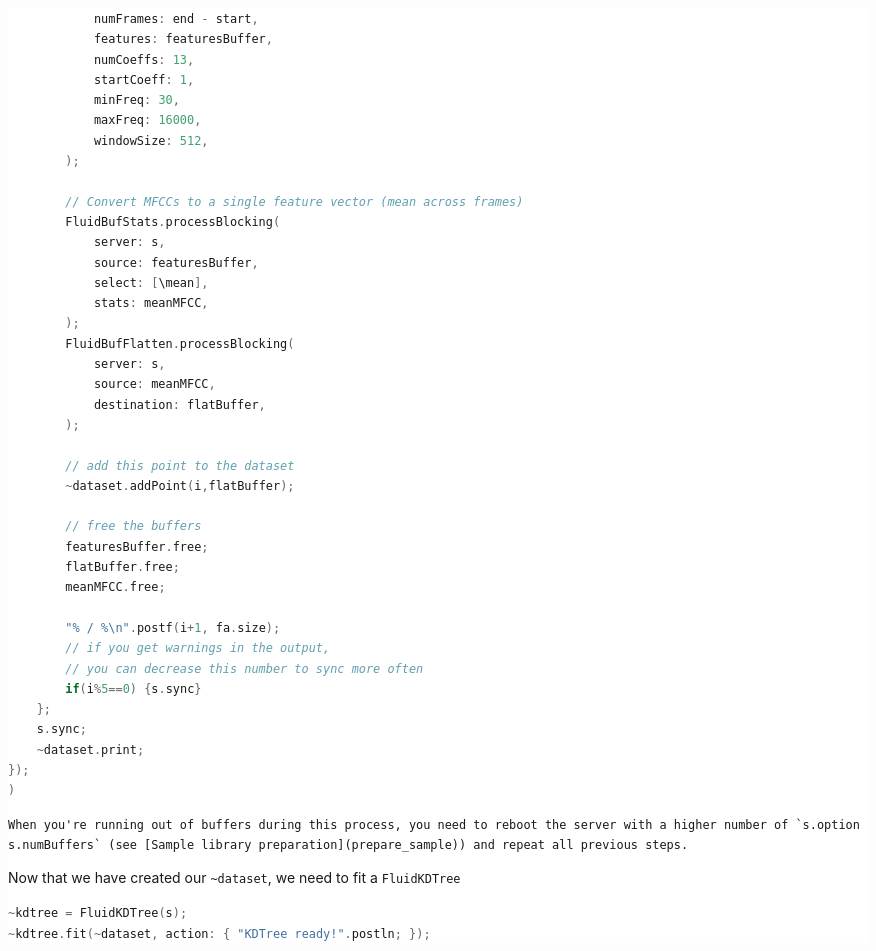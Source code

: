 ```c++
			numFrames: end - start,
			features: featuresBuffer,
			numCoeffs: 13,
			startCoeff: 1,
			minFreq: 30,
			maxFreq: 16000,
			windowSize: 512,
		);

		// Convert MFCCs to a single feature vector (mean across frames)
		FluidBufStats.processBlocking(
			server: s,
			source: featuresBuffer,
			select: [\mean],
			stats: meanMFCC,
		);
		FluidBufFlatten.processBlocking(
			server: s,
			source: meanMFCC,
			destination: flatBuffer,
		);

        // add this point to the dataset
		~dataset.addPoint(i,flatBuffer);

        // free the buffers
		featuresBuffer.free;
		flatBuffer.free;
		meanMFCC.free;

		"% / %\n".postf(i+1, fa.size);
        // if you get warnings in the output,
        // you can decrease this number to sync more often
		if(i%5==0) {s.sync}
	};
	s.sync;
	~dataset.print;
});
)
```

```{error} running out of buffers
When you're running out of buffers during this process, you need to reboot the server with a higher number of `s.options.numBuffers` (see [Sample library preparation](prepare_sample)) and repeat all previous steps.
```


Now that we have created our `~dataset`, we need to fit a  `FluidKDTree`
```c++
~kdtree = FluidKDTree(s);
~kdtree.fit(~dataset, action: { "KDTree ready!".postln; });
```


[^sr]: `FluidBufCompose` does not interpolate, when writing the audio into a buffer consecutively. Non-matching samplerates will lead to a deviation in playback-rate and thus pitch and length.   